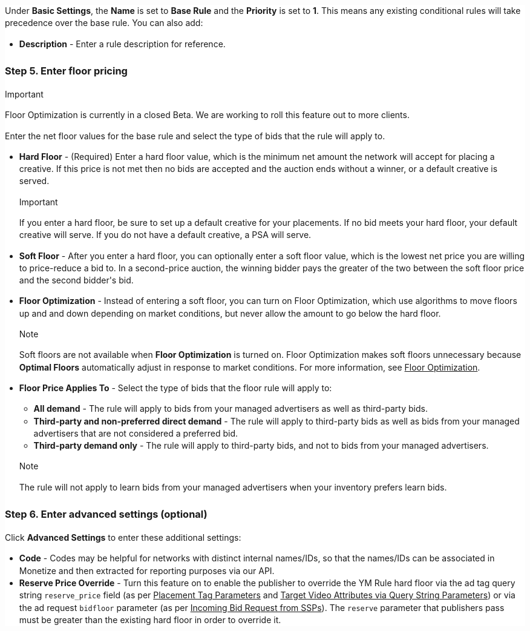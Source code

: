 Under **Basic Settings**, the **Name** is set to **Base Rule** and the **Priority** is set to **1**. This means any existing conditional rules will take precedence over the base rule. You can also add:

- **Description** - Enter a rule description for reference.

### Step 5. Enter floor pricing

> [!IMPORTANT]
> Floor Optimization is currently in a closed Beta. We are working to roll this feature out to more clients.

Enter the net floor values for the base rule and select the type of bids that the rule will apply to.

- **Hard Floor** - (Required) Enter a hard floor value, which is the minimum net amount the network will accept for placing a creative. If this price is not met then no bids are accepted and the auction ends without a winner, or a default creative is served.
  
  > [!IMPORTANT]
  > If you enter a hard floor, be sure to set up a default creative for your placements. If no bid meets your hard floor, your default creative will serve. If you do not have a default creative, a PSA will serve.

- **Soft Floor** - After you enter a hard floor, you can optionally enter a soft floor value, which is the lowest net price you are willing to price-reduce a bid to. In a second-price auction, the winning bidder pays the greater of the two between the soft floor price and the second bidder's bid.
- **Floor Optimization** - Instead of entering a soft floor, you can turn on Floor Optimization, which use algorithms to move floors up and and down depending on market conditions, but never allow the amount to go below the hard floor.
  
  > [!NOTE]
  > Soft floors are not available when **Floor Optimization** is turned on. Floor Optimization makes soft floors unnecessary because **Optimal Floors** automatically adjust in response to market conditions. For more information, see [Floor Optimization](floor-optimization.md).

- **Floor Price Applies To** - Select the type of bids that the floor rule will apply to:
  - **All demand** - The rule will apply to bids from your managed advertisers as well as third-party bids.
  - **Third-party and non-preferred direct demand** - The rule will apply to third-party bids as well as bids from your managed advertisers that are not considered a preferred bid.
  - **Third-party demand only** - The rule will apply to third-party bids, and not to bids from your managed advertisers.

  > [!NOTE]
  > The rule will not apply to learn bids from your managed advertisers when your inventory prefers learn bids.

### Step 6. Enter advanced settings (optional)

Click **Advanced Settings** to enter these additional settings:

- **Code** - Codes may be helpful for networks with distinct internal names/IDs, so that the names/IDs can be associated in Monetize and then extracted for reporting purposes via our API.
- **Reserve Price Override** - Turn this feature on to enable the publisher to override the YM Rule hard floor via the ad tag query string `reserve_price` field (as per [Placement Tag Parameters](placement-tag-parameters.md) and [Target Video Attributes via Query String Parameters](target-video-attributes-via-query-string-parameters.md)) or via the ad request `bidfloor` parameter (as per [Incoming Bid Request from SSPs](../supply-partners/incoming-bid-request-from-ssps.md)). The `reserve` parameter that publishers pass must be greater than the existing hard floor in order to override it.
